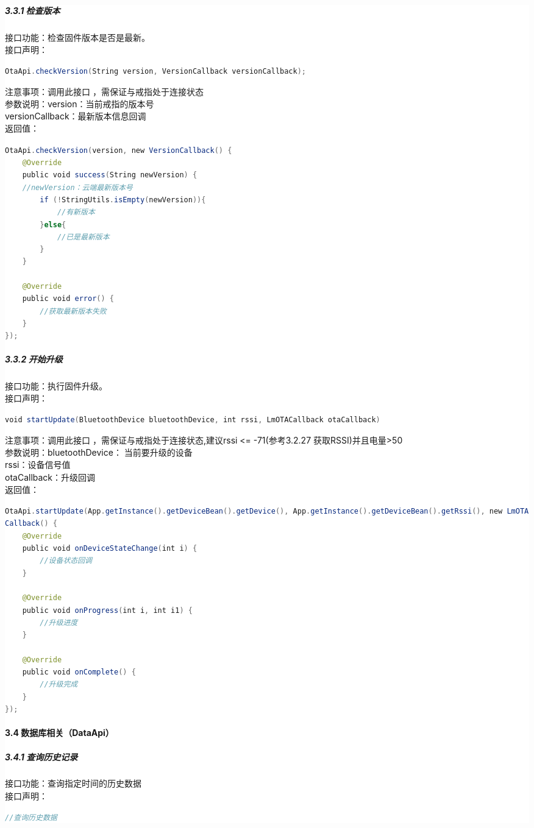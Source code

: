 ##### 3.3.1 检查版本
接口功能：检查固件版本是否是最新。  
接口声明：
```java
OtaApi.checkVersion(String version, VersionCallback versionCallback);
```
注意事项：调用此接口 ，需保证与戒指处于连接状态  
参数说明：version：当前戒指的版本号  
versionCallback：最新版本信息回调  
返回值：
```java
OtaApi.checkVersion(version, new VersionCallback() {
    @Override
    public void success(String newVersion) {
    //newVersion：云端最新版本号
        if (!StringUtils.isEmpty(newVersion)){
            //有新版本
        }else{
            //已是最新版本
        }
    }

    @Override
    public void error() {
        //获取最新版本失败
    }
});
```
##### 3.3.2 开始升级
接口功能：执行固件升级。  
接口声明：
```java
void startUpdate(BluetoothDevice bluetoothDevice, int rssi, LmOTACallback otaCallback)
```
注意事项：调用此接口 ，需保证与戒指处于连接状态,建议rssi <= -71(参考3.2.27 获取RSSI)并且电量>50  
参数说明：bluetoothDevice： 当前要升级的设备  
rssi：设备信号值  
otaCallback：升级回调  
返回值：
```java
OtaApi.startUpdate(App.getInstance().getDeviceBean().getDevice(), App.getInstance().getDeviceBean().getRssi(), new LmOTACallback() {
    @Override
    public void onDeviceStateChange(int i) {
        //设备状态回调
    }

    @Override
    public void onProgress(int i, int i1) {
        //升级进度
    }

    @Override
    public void onComplete() {
        //升级完成
    }
});
```
#### 3.4 数据库相关（DataApi）
##### 3.4.1 查询历史记录
接口功能：查询指定时间的历史数据  
接口声明：
```java
//查询历史数据
```